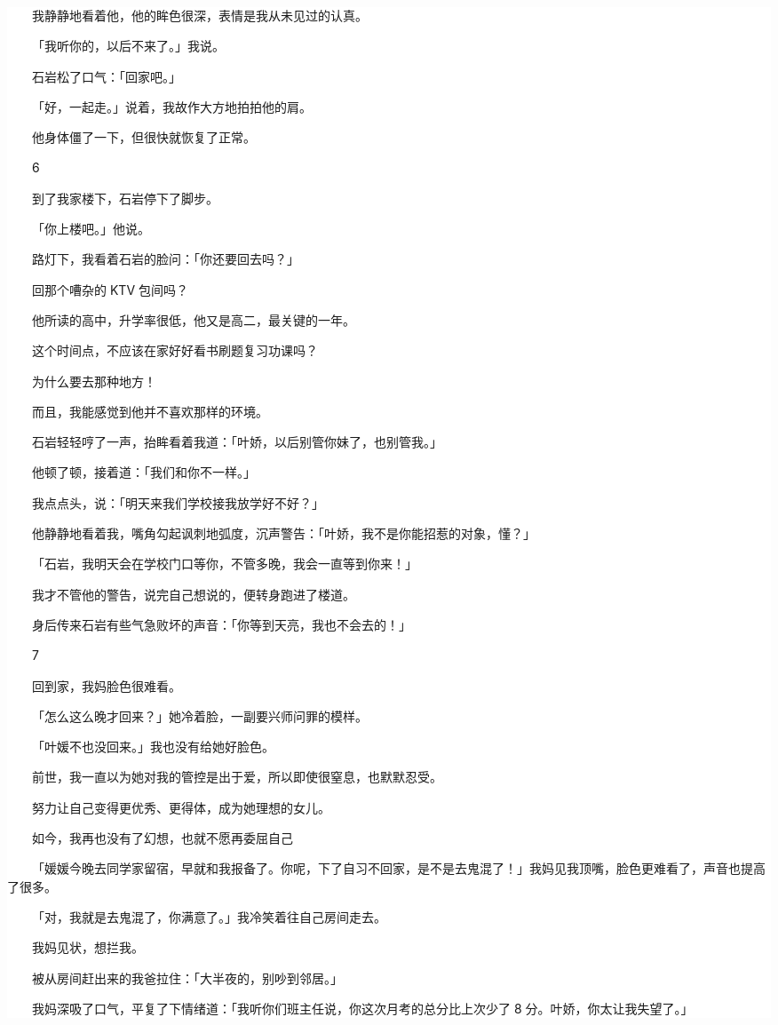 &emsp;&emsp;我静静地看着他，他的眸色很深，表情是我从未见过的认真。  
  
&emsp;&emsp;「我听你的，以后不来了。」我说。  
  
&emsp;&emsp;石岩松了口气：「回家吧。」  
  
&emsp;&emsp;「好，一起走。」说着，我故作大方地拍拍他的肩。  
  
&emsp;&emsp;他身体僵了一下，但很快就恢复了正常。  
  
&emsp;&emsp;6  
  
&emsp;&emsp;到了我家楼下，石岩停下了脚步。  
  
&emsp;&emsp;「你上楼吧。」他说。  
  
&emsp;&emsp;路灯下，我看着石岩的脸问：「你还要回去吗？」  
  
&emsp;&emsp;回那个嘈杂的 KTV 包间吗？  
  
&emsp;&emsp;他所读的高中，升学率很低，他又是高二，最关键的一年。  
  
&emsp;&emsp;这个时间点，不应该在家好好看书刷题复习功课吗？  
  
&emsp;&emsp;为什么要去那种地方！  
  
&emsp;&emsp;而且，我能感觉到他并不喜欢那样的环境。  
  
&emsp;&emsp;石岩轻轻哼了一声，抬眸看着我道：「叶娇，以后别管你妹了，也别管我。」  
  
&emsp;&emsp;他顿了顿，接着道：「我们和你不一样。」  
  
&emsp;&emsp;我点点头，说：「明天来我们学校接我放学好不好？」  
  
&emsp;&emsp;他静静地看着我，嘴角勾起讽刺地弧度，沉声警告：「叶娇，我不是你能招惹的对象，懂？」  
  
&emsp;&emsp;「石岩，我明天会在学校门口等你，不管多晚，我会一直等到你来！」  
  
&emsp;&emsp;我才不管他的警告，说完自己想说的，便转身跑进了楼道。  
  
&emsp;&emsp;身后传来石岩有些气急败坏的声音：「你等到天亮，我也不会去的！」  
  
&emsp;&emsp;7  
  
&emsp;&emsp;回到家，我妈脸色很难看。  
  
&emsp;&emsp;「怎么这么晚才回来？」她冷着脸，一副要兴师问罪的模样。  
  
&emsp;&emsp;「叶媛不也没回来。」我也没有给她好脸色。  
  
&emsp;&emsp;前世，我一直以为她对我的管控是出于爱，所以即使很窒息，也默默忍受。  
  
&emsp;&emsp;努力让自己变得更优秀、更得体，成为她理想的女儿。  
  
&emsp;&emsp;如今，我再也没有了幻想，也就不愿再委屈自己  
  
&emsp;&emsp;「媛媛今晚去同学家留宿，早就和我报备了。你呢，下了自习不回家，是不是去鬼混了！」我妈见我顶嘴，脸色更难看了，声音也提高了很多。  
  
&emsp;&emsp;「对，我就是去鬼混了，你满意了。」我冷笑着往自己房间走去。  
  
&emsp;&emsp;我妈见状，想拦我。  
  
&emsp;&emsp;被从房间赶出来的我爸拉住：「大半夜的，别吵到邻居。」  
  
&emsp;&emsp;我妈深吸了口气，平复了下情绪道：「我听你们班主任说，你这次月考的总分比上次少了 8 分。叶娇，你太让我失望了。」  
  